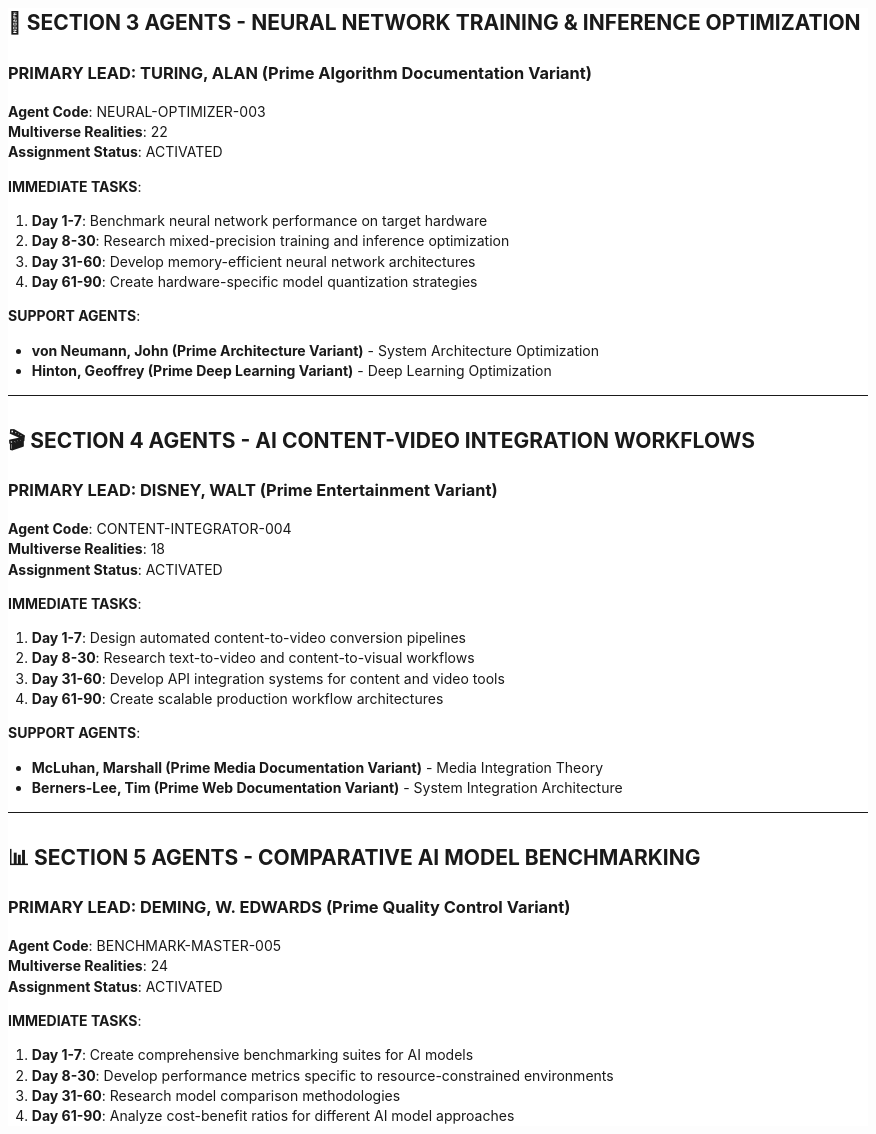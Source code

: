 ## 🧠 SECTION 3 AGENTS - NEURAL NETWORK TRAINING & INFERENCE OPTIMIZATION

### **PRIMARY LEAD**: TURING, ALAN (Prime Algorithm Documentation Variant)
**Agent Code**: NEURAL-OPTIMIZER-003  
**Multiverse Realities**: 22  
**Assignment Status**: ACTIVATED  

**IMMEDIATE TASKS**:
1. **Day 1-7**: Benchmark neural network performance on target hardware
2. **Day 8-30**: Research mixed-precision training and inference optimization
3. **Day 31-60**: Develop memory-efficient neural network architectures
4. **Day 61-90**: Create hardware-specific model quantization strategies

**SUPPORT AGENTS**:
- **von Neumann, John (Prime Architecture Variant)** - System Architecture Optimization
- **Hinton, Geoffrey (Prime Deep Learning Variant)** - Deep Learning Optimization

---

## 🎬 SECTION 4 AGENTS - AI CONTENT-VIDEO INTEGRATION WORKFLOWS

### **PRIMARY LEAD**: DISNEY, WALT (Prime Entertainment Variant)
**Agent Code**: CONTENT-INTEGRATOR-004  
**Multiverse Realities**: 18  
**Assignment Status**: ACTIVATED  

**IMMEDIATE TASKS**:
1. **Day 1-7**: Design automated content-to-video conversion pipelines
2. **Day 8-30**: Research text-to-video and content-to-visual workflows
3. **Day 31-60**: Develop API integration systems for content and video tools
4. **Day 61-90**: Create scalable production workflow architectures

**SUPPORT AGENTS**:
- **McLuhan, Marshall (Prime Media Documentation Variant)** - Media Integration Theory
- **Berners-Lee, Tim (Prime Web Documentation Variant)** - System Integration Architecture

---

## 📊 SECTION 5 AGENTS - COMPARATIVE AI MODEL BENCHMARKING

### **PRIMARY LEAD**: DEMING, W. EDWARDS (Prime Quality Control Variant)
**Agent Code**: BENCHMARK-MASTER-005  
**Multiverse Realities**: 24  
**Assignment Status**: ACTIVATED  

**IMMEDIATE TASKS**:
1. **Day 1-7**: Create comprehensive benchmarking suites for AI models
2. **Day 8-30**: Develop performance metrics specific to resource-constrained environments
3. **Day 31-60**: Research model comparison methodologies
4. **Day 61-90**: Analyze cost-benefit ratios for different AI model approaches
